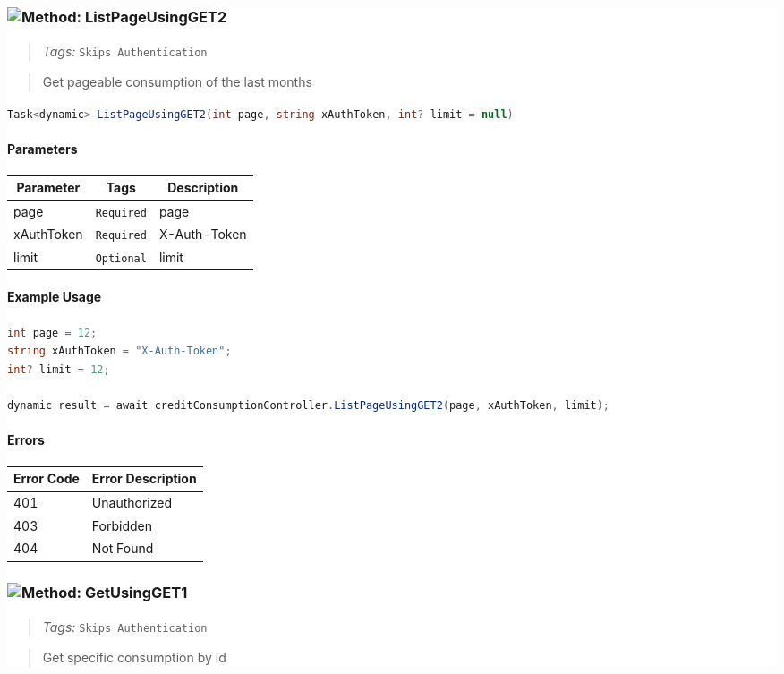 
### <a name="list_page_using_get2"></a>![Method: ](https://apidocs.io/img/method.png "SMsmodeAPIREST.PCL.Controllers.CreditConsumptionController.ListPageUsingGET2") ListPageUsingGET2

> *Tags:*  ``` Skips Authentication ``` 

> Get pageable consumption of the last months


```csharp
Task<dynamic> ListPageUsingGET2(int page, string xAuthToken, int? limit = null)
```

#### Parameters

| Parameter | Tags | Description |
|-----------|------|-------------|
| page |  ``` Required ```  | page |
| xAuthToken |  ``` Required ```  | X-Auth-Token |
| limit |  ``` Optional ```  | limit |


#### Example Usage

```csharp
int page = 12;
string xAuthToken = "X-Auth-Token";
int? limit = 12;

dynamic result = await creditConsumptionController.ListPageUsingGET2(page, xAuthToken, limit);

```

#### Errors

| Error Code | Error Description |
|------------|-------------------|
| 401 | Unauthorized |
| 403 | Forbidden |
| 404 | Not Found |


### <a name="get_using_get1"></a>![Method: ](https://apidocs.io/img/method.png "SMsmodeAPIREST.PCL.Controllers.CreditConsumptionController.GetUsingGET1") GetUsingGET1

> *Tags:*  ``` Skips Authentication ``` 

> Get specific consumption by id 

